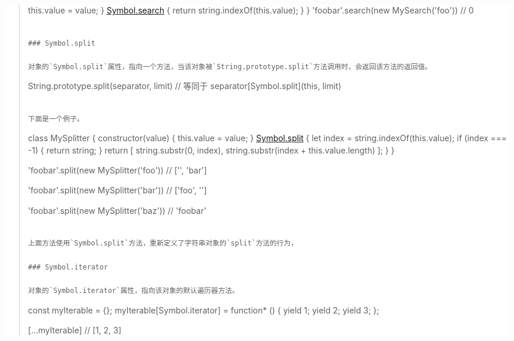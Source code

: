   >  this.value = value;
  > }
  > [Symbol.search](string) {
  >  return string.indexOf(this.value);
  > }
  > }
  > 'foobar'.search(new MySearch('foo')) // 0
  > ```
  >
  > ### Symbol.split
  >
  > 对象的`Symbol.split`属性，指向一个方法，当该对象被`String.prototype.split`方法调用时，会返回该方法的返回值。
  >
  > ```
  > String.prototype.split(separator, limit)
  > // 等同于
  > separator[Symbol.split](this, limit)
  > ```
  >
  > 下面是一个例子。
  >
  > ```
  > class MySplitter {
  > constructor(value) {
  >  this.value = value;
  > }
  > [Symbol.split](string) {
  >  let index = string.indexOf(this.value);
  >  if (index === -1) {
  >    return string;
  >  }
  >  return [
  >    string.substr(0, index),
  >    string.substr(index + this.value.length)
  >  ];
  > }
  > }
  > 
  > 'foobar'.split(new MySplitter('foo'))
  > // ['', 'bar']
  > 
  > 'foobar'.split(new MySplitter('bar'))
  > // ['foo', '']
  > 
  > 'foobar'.split(new MySplitter('baz'))
  > // 'foobar'
  > ```
  >
  > 上面方法使用`Symbol.split`方法，重新定义了字符串对象的`split`方法的行为，
  >
  > ### Symbol.iterator
  >
  > 对象的`Symbol.iterator`属性，指向该对象的默认遍历器方法。
  >
  > ```
  > const myIterable = {};
  > myIterable[Symbol.iterator] = function* () {
  > yield 1;
  > yield 2;
  > yield 3;
  > };
  > 
  > [...myIterable] // [1, 2, 3]
  > ```